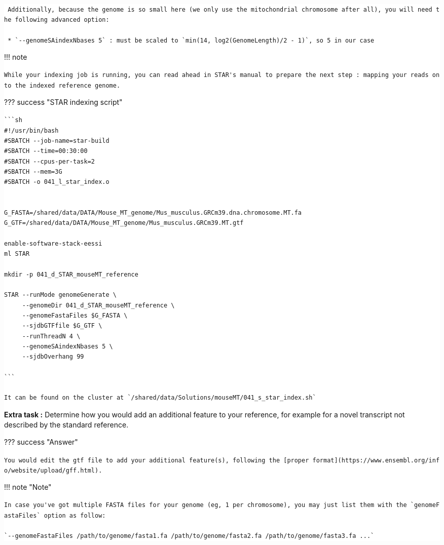 	 Additionally, because the genome is so small here (we only use the mitochondrial chromosome after all), you will need the following advanced option:

	 * `--genomeSAindexNbases 5` : must be scaled to `min(14, log2(GenomeLength)/2 - 1)`, so 5 in our case


!!! note
	
	While your indexing job is running, you can read ahead in STAR's manual to prepare the next step : mapping your reads onto the indexed reference genome.


??? success "STAR indexing script"

	```sh
	#!/usr/bin/bash
	#SBATCH --job-name=star-build
	#SBATCH --time=00:30:00
	#SBATCH --cpus-per-task=2
	#SBATCH --mem=3G
	#SBATCH -o 041_l_star_index.o

		
	G_FASTA=/shared/data/DATA/Mouse_MT_genome/Mus_musculus.GRCm39.dna.chromosome.MT.fa
	G_GTF=/shared/data/DATA/Mouse_MT_genome/Mus_musculus.GRCm39.MT.gtf
	
	enable-software-stack-eessi
	ml STAR

	mkdir -p 041_d_STAR_mouseMT_reference
	
	STAR --runMode genomeGenerate \
	     --genomeDir 041_d_STAR_mouseMT_reference \
	     --genomeFastaFiles $G_FASTA \
	     --sjdbGTFfile $G_GTF \
	     --runThreadN 4 \
	     --genomeSAindexNbases 5 \
	     --sjdbOverhang 99 

	```

	It can be found on the cluster at `/shared/data/Solutions/mouseMT/041_s_star_index.sh`

**Extra task :** Determine how you would add an additional feature to your reference, for example for a novel transcript not described by the standard reference.

??? success "Answer"

	You would edit the gtf file to add your additional feature(s), following the [proper format](https://www.ensembl.org/info/website/upload/gff.html).



!!! note "Note"

	In case you've got multiple FASTA files for your genome (eg, 1 per chromosome), you may just list them with the `genomeFastaFiles` option as follow:

	`--genomeFastaFiles /path/to/genome/fasta1.fa /path/to/genome/fasta2.fa /path/to/genome/fasta3.fa ...`
